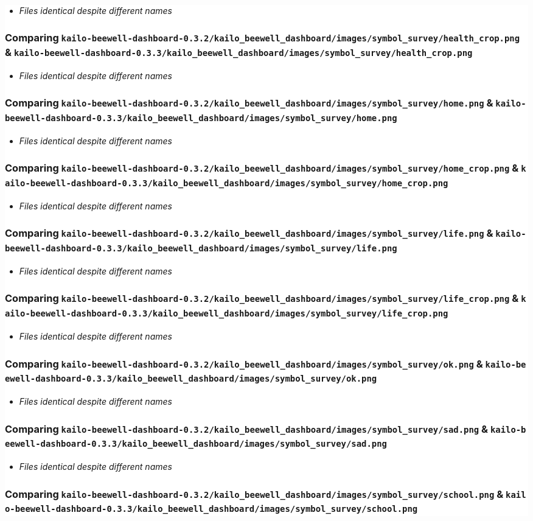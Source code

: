  * *Files identical despite different names*

### Comparing `kailo-beewell-dashboard-0.3.2/kailo_beewell_dashboard/images/symbol_survey/health_crop.png` & `kailo-beewell-dashboard-0.3.3/kailo_beewell_dashboard/images/symbol_survey/health_crop.png`

 * *Files identical despite different names*

### Comparing `kailo-beewell-dashboard-0.3.2/kailo_beewell_dashboard/images/symbol_survey/home.png` & `kailo-beewell-dashboard-0.3.3/kailo_beewell_dashboard/images/symbol_survey/home.png`

 * *Files identical despite different names*

### Comparing `kailo-beewell-dashboard-0.3.2/kailo_beewell_dashboard/images/symbol_survey/home_crop.png` & `kailo-beewell-dashboard-0.3.3/kailo_beewell_dashboard/images/symbol_survey/home_crop.png`

 * *Files identical despite different names*

### Comparing `kailo-beewell-dashboard-0.3.2/kailo_beewell_dashboard/images/symbol_survey/life.png` & `kailo-beewell-dashboard-0.3.3/kailo_beewell_dashboard/images/symbol_survey/life.png`

 * *Files identical despite different names*

### Comparing `kailo-beewell-dashboard-0.3.2/kailo_beewell_dashboard/images/symbol_survey/life_crop.png` & `kailo-beewell-dashboard-0.3.3/kailo_beewell_dashboard/images/symbol_survey/life_crop.png`

 * *Files identical despite different names*

### Comparing `kailo-beewell-dashboard-0.3.2/kailo_beewell_dashboard/images/symbol_survey/ok.png` & `kailo-beewell-dashboard-0.3.3/kailo_beewell_dashboard/images/symbol_survey/ok.png`

 * *Files identical despite different names*

### Comparing `kailo-beewell-dashboard-0.3.2/kailo_beewell_dashboard/images/symbol_survey/sad.png` & `kailo-beewell-dashboard-0.3.3/kailo_beewell_dashboard/images/symbol_survey/sad.png`

 * *Files identical despite different names*

### Comparing `kailo-beewell-dashboard-0.3.2/kailo_beewell_dashboard/images/symbol_survey/school.png` & `kailo-beewell-dashboard-0.3.3/kailo_beewell_dashboard/images/symbol_survey/school.png`
